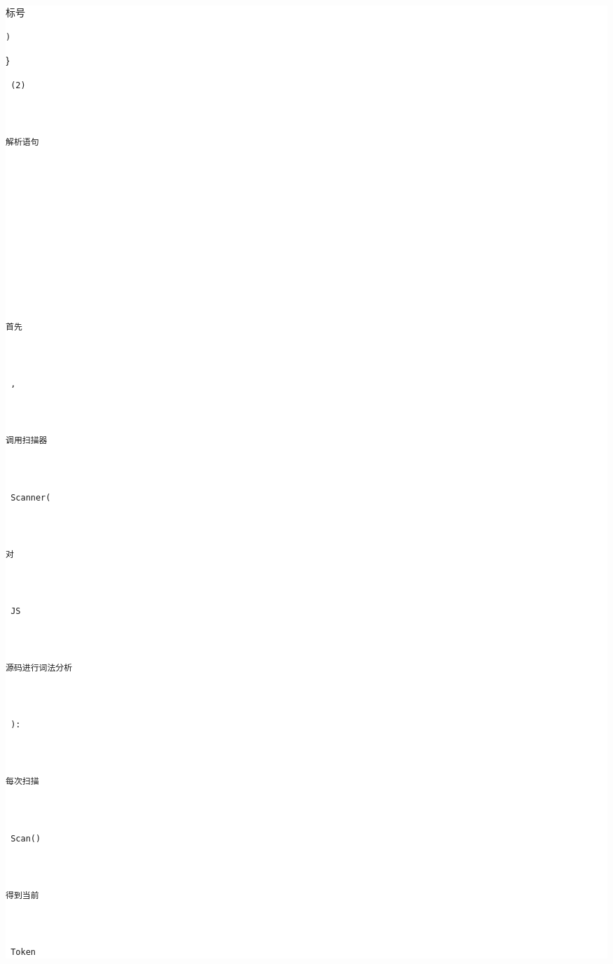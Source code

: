    标号
   
    )
   
  
 
 
  
   }
  
 
 
  
   
    
     (2)
    
   
   
    解析语句
   
  
 
 
  
   
    
     
     
    
   
   
    首先
   
   
    
     ,
    
   
   
    调用扫描器
   
   
    
     Scanner(
    
   
   
    对
   
   
    
     JS
    
   
   
    源码进行词法分析
   
   
    
     ):
    
   
   
    每次扫描
   
   
    
     Scan()
    
   
   
    得到当前
   
   
    
     Token
    
   